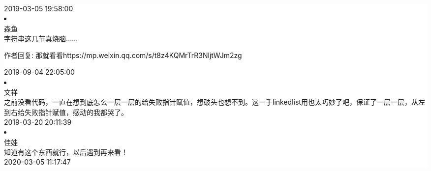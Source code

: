   </div>
  <div class="_3klNVc4Z_0">
    <div class="_3Hkula0k_0">2019-03-05 19:58:00</div>
  </div>
</div>
</div>
</li>
<li>
<div class="_2sjJGcOH_0">
  
<div class="_36ChpWj4_0">
  <div class="_2zFoi7sd_0"><span>森鱼</span>
  </div>
  <div class="_2_QraFYR_0">字符串这几节真烧脑……</div>
  <div class="_10o3OAxT_0">
    <p class="_3KxQPN3V_0">作者回复: 那就看看https:&#47;&#47;mp.weixin.qq.com&#47;s&#47;t8z4KQMrTrR3NljtWJm2zg</p>
  </div>
  <div class="_3klNVc4Z_0">
    <div class="_3Hkula0k_0">2019-09-04 22:05:00</div>
  </div>
</div>
</div>
</li>
<li>
<div class="_2sjJGcOH_0">
  
<div class="_36ChpWj4_0">
  <div class="_2zFoi7sd_0"><span>文祥</span>
  </div>
  <div class="_2_QraFYR_0">之前没看代码，一直在想到底怎么一层一层的给失败指针赋值，想破头也想不到。这一手linkedlist用也太巧妙了吧，保证了一层一层，从左到右给失败指针赋值，感动的我都哭了。</div>
  <div class="_10o3OAxT_0">
    
  </div>
  <div class="_3klNVc4Z_0">
    <div class="_3Hkula0k_0">2019-03-20 20:11:39</div>
  </div>
</div>
</div>
</li>
<li>
<div class="_2sjJGcOH_0">
  
<div class="_36ChpWj4_0">
  <div class="_2zFoi7sd_0"><span>佳娃</span>
  </div>
  <div class="_2_QraFYR_0">知道有这个东西就行，以后遇到再来看！</div>
  <div class="_10o3OAxT_0">
    
  </div>
  <div class="_3klNVc4Z_0">
    <div class="_3Hkula0k_0">2020-03-05 11:17:47</div>
  </div>
</div>
</div>
</li>
</ul>